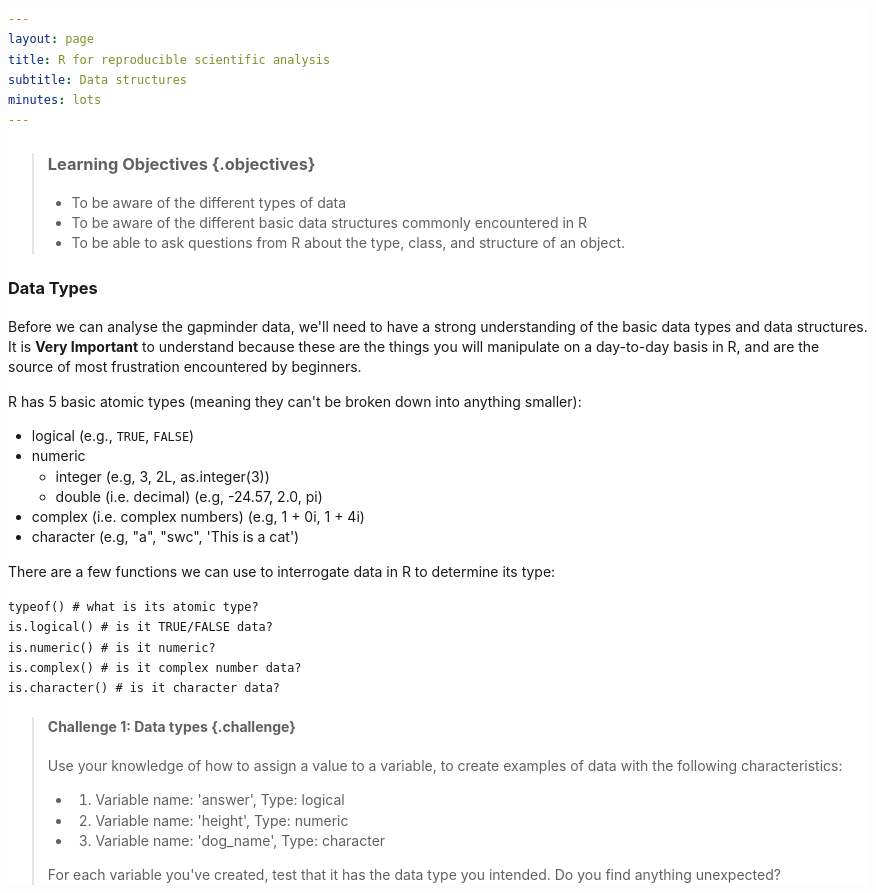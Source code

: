 ```yaml
---
layout: page
title: R for reproducible scientific analysis
subtitle: Data structures
minutes: lots
---
```


> ### Learning Objectives {.objectives}
>
> - To be aware of the different types of data
> - To be aware of the different basic data structures commonly encountered in R
> - To be able to ask questions from R about the type, class, and structure of an object.
>

### Data Types

Before we can analyse the gapminder data, we'll need to have a strong
understanding of the basic data types and data structures. It is **Very
Important** to understand because these are the things you will
manipulate on a day-to-day basis in R, and are the source of most
frustration encountered by beginners.

R has 5 basic atomic types (meaning they can't be broken down into anything smaller):

* logical (e.g., `TRUE`, `FALSE`)
* numeric 
  * integer (e.g, 3, 2L, as.integer(3))
  * double (i.e. decimal) (e.g, -24.57, 2.0, pi)
* complex (i.e. complex numbers) (e.g, 1 + 0i, 1 + 4i)
* character (e.g, "a", "swc", 'This is a cat')

There are a few functions we can use to interrogate data in R to determine its type:

~~~ {.r}
typeof() # what is its atomic type?
is.logical() # is it TRUE/FALSE data?
is.numeric() # is it numeric?
is.complex() # is it complex number data?
is.character() # is it character data?
~~~

> #### Challenge 1: Data types {.challenge}
>
> Use your knowledge of how to assign a value to 
> a variable, to create examples of data with the 
> following characteristics:
>
> * 1) Variable name: 'answer', Type: logical
> * 2) Variable name: 'height', Type: numeric
> * 3) Variable name: 'dog_name', Type: character
>
> For each variable you've created, test that it
> has the data type you intended. Do you find 
> anything unexpected?
>
